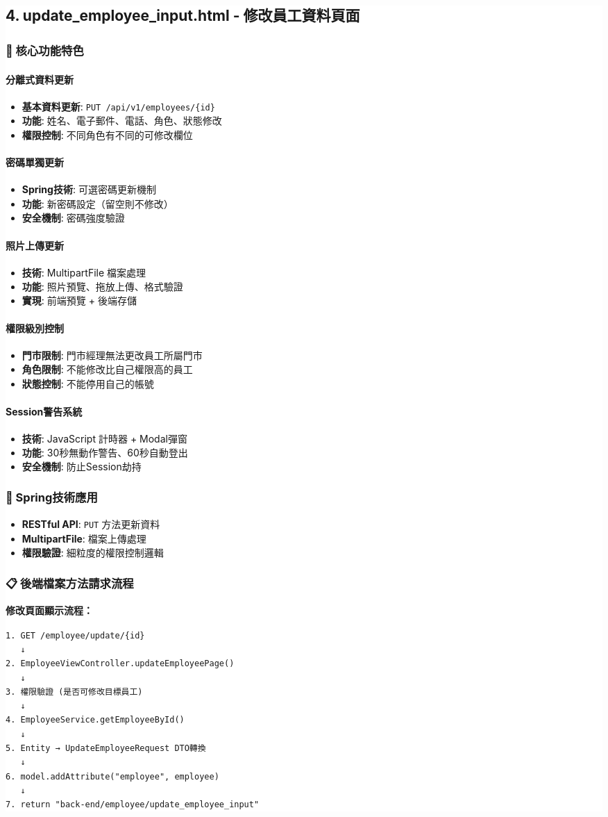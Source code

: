 
## 4. update_employee_input.html - 修改員工資料頁面

### 🎯 核心功能特色

#### 分離式資料更新
- **基本資料更新**: `PUT /api/v1/employees/{id}`
- **功能**: 姓名、電子郵件、電話、角色、狀態修改
- **權限控制**: 不同角色有不同的可修改欄位

#### 密碼單獨更新
- **Spring技術**: 可選密碼更新機制
- **功能**: 新密碼設定（留空則不修改）
- **安全機制**: 密碼強度驗證

#### 照片上傳更新
- **技術**: MultipartFile 檔案處理
- **功能**: 照片預覽、拖放上傳、格式驗證
- **實現**: 前端預覽 + 後端存儲

#### 權限級別控制
- **門市限制**: 門市經理無法更改員工所屬門市
- **角色限制**: 不能修改比自己權限高的員工
- **狀態控制**: 不能停用自己的帳號

#### Session警告系統
- **技術**: JavaScript 計時器 + Modal彈窗
- **功能**: 30秒無動作警告、60秒自動登出
- **安全機制**: 防止Session劫持

### 🔧 Spring技術應用

- **RESTful API**: `PUT` 方法更新資料
- **MultipartFile**: 檔案上傳處理
- **權限驗證**: 細粒度的權限控制邏輯

### 📋 後端檔案方法請求流程

**修改頁面顯示流程：**
```
1. GET /employee/update/{id}
   ↓
2. EmployeeViewController.updateEmployeePage()
   ↓
3. 權限驗證 (是否可修改目標員工)
   ↓
4. EmployeeService.getEmployeeById()
   ↓
5. Entity → UpdateEmployeeRequest DTO轉換
   ↓
6. model.addAttribute("employee", employee)
   ↓
7. return "back-end/employee/update_employee_input"
```
